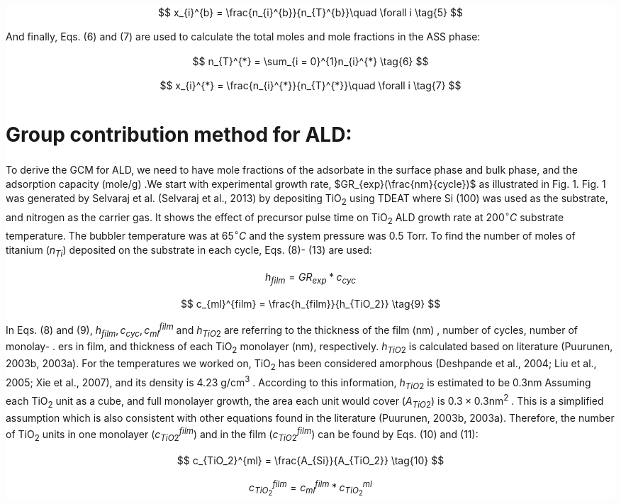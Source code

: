 $$
x_{i}^{b} = \frac{n_{i}^{b}}{n_{T}^{b}}\quad \forall i \tag{5}
$$

And finally, Eqs. (6) and (7) are used to calculate the total moles and mole fractions in the ASS phase:

$$
n_{T}^{*} = \sum_{i = 0}^{1}n_{i}^{*} \tag{6}
$$

$$
x_{i}^{*} = \frac{n_{i}^{*}}{n_{T}^{*}}\quad \forall i \tag{7}
$$

# Group contribution method for ALD:

To derive the GCM for ALD, we need to have mole fractions of the adsorbate in the surface phase and bulk phase, and the adsorption capacity  $(\mathrm{mole} / \mathrm{g})$  .We start with experimental growth rate,  $GR_{exp}(\frac{nm}{cycle})$  as illustrated in Fig. 1. Fig. 1 was generated by Selvaraj et al. (Selvaraj et al., 2013) by depositing  $\mathrm{TiO_2}$  using TDEAT where Si (100) was used as the substrate, and nitrogen as the carrier gas. It shows the effect of precursor pulse time on  $\mathrm{TiO_2}$  ALD growth rate at  $200^{\circ}C$  substrate temperature. The bubbler temperature was at  $65^{\circ}C$  and the system pressure was 0.5 Torr. To find the number of moles of titanium  $(n_{Ti})$  deposited on the substrate in each cycle, Eqs. (8)- (13) are used:

$$
h_{film} = GR_{exp}*c_{cyc} \tag{8}
$$

$$
c_{ml}^{film} = \frac{h_{film}}{h_{TiO_2}} \tag{9}
$$

In Eqs. (8) and (9),  $h_{film},c_{cyc},c_{ml}^{film}$  and  $h_{TiO2}$  are referring to the thickness of the film  $(\mathrm{nm})$  , number of cycles, number of monolay- . ers in film, and thickness of each  $\mathrm{TiO_2}$  monolayer (nm), respectively.  $h_{TiO2}$  is calculated based on literature (Puurunen, 2003b, 2003a). For the temperatures we worked on,  $\mathrm{TiO_2}$  has been considered amorphous (Deshpande et al., 2004; Liu et al., 2005; Xie et al., 2007), and its density is  $4.23~\mathrm{g / cm^3}$  . According to this information,  $h_{TiO2}$  is estimated to be  $0.3\mathrm{nm}$  Assuming each  $\mathrm{TiO_2}$  unit as a cube, and full monolayer growth, the area each unit would cover  $(A_{TiO2})$  is  $0.3\times 0.3\mathrm{nm}^2$  . This is a simplified assumption which is also consistent with other equations found in the literature (Puurunen, 2003b, 2003a). Therefore, the number of  $\mathrm{TiO_2}$  units in one monolayer  $(c_{TiO2}^{film})$  and in the film  $(c_{TiO2}^{film})$  can be found by Eqs. (10) and (11):

$$
c_{TiO_2}^{ml} = \frac{A_{Si}}{A_{TiO_2}} \tag{10}
$$

$$
c_{TiO_2}^{film} = c_{ml}^{film}*c_{TiO_2}^{ml} \tag{11}
$$
